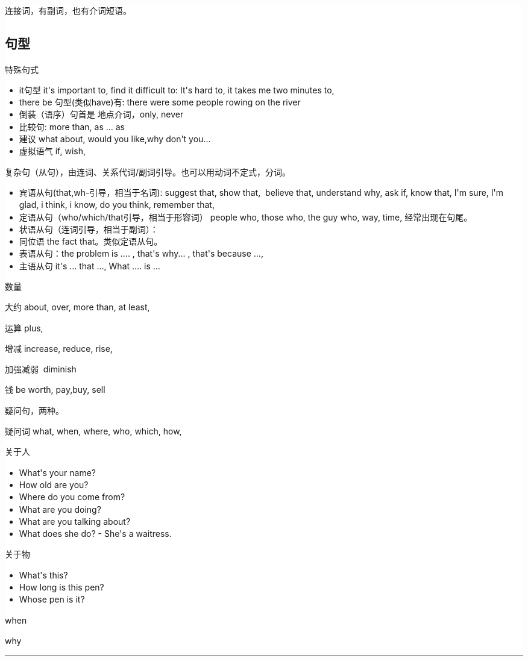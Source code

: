 连接词，有副词，也有介词短语。

## 句型

特殊句式

- it句型 it's important to, find it difficult to: It's hard to, it takes me two minutes to,
- there be 句型(类似have)有: there were some people rowing on the river
- 倒装（语序）句首是 地点介词，only, never
- 比较句: more than, as ... as
- 建议 what about, would you like,why don't you...
- 虚拟语气 if, wish,

复杂句（从句），由连词、关系代词/副词引导。也可以用动词不定式，分词。

- 宾语从句(that,wh-引导，相当于名词): suggest that, show that,  believe that, understand why, ask if, know that, I'm sure, I'm glad, i think, i know, do you think, remember that,
- 定语从句（who/which/that引导，相当于形容词） people who, those who, the guy who, way, time, 经常出现在句尾。
- 状语从句（连词引导，相当于副词）：
- 同位语 the fact that。类似定语从句。
- 表语从句：the problem is …. , that's why... , that's because …,
- 主语从句 it's … that …, What …. is …

数量

大约 about, over, more than, at least,

运算 plus,

增减 increase, reduce, rise,

加强减弱  diminish

钱 be worth, pay,buy, sell

疑问句，两种。

疑问词 what, when, where, who, which, how,

关于人

- What's your name?
- How old are you?
- Where do you come from?
- What are you doing?
- What are you talking about?
- What does she do? - She's a waitress.

关于物

- What's this?
- How long is this pen?
- Whose pen is it?

when

why

----
